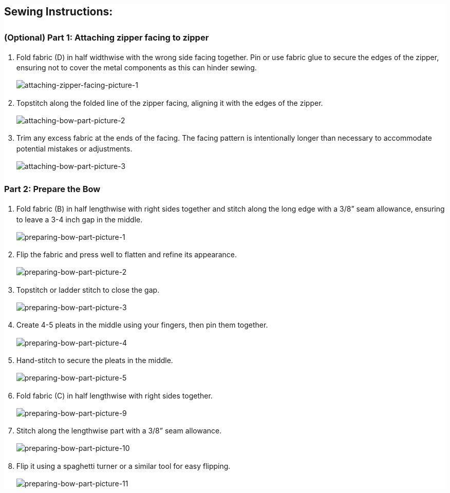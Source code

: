 ## Sewing Instructions:

### (Optional) Part 1: Attaching zipper facing to zipper

1. Fold fabric (D) in half widthwise with the wrong side facing together. Pin or use fabric glue to secure the edges of the zipper, ensuring not to cover the metal components as this can hinder sewing.

    <img src="{{ site.baseurl }}/assets/images/post13/1.png" alt="attaching-zipper-facing-picture-1" style="width:800px;">

2. Topstitch along the folded line of the zipper facing, aligning it with the edges of the zipper.

    <img src="{{ site.baseurl }}/assets/images/post13/2.png" alt="attaching-bow-part-picture-2" style="width:800px;">

3. Trim any excess fabric at the ends of the facing. The facing pattern is intentionally longer than necessary to accommodate potential mistakes or adjustments.

    <img src="{{ site.baseurl }}/assets/images/post13/3.png" alt="attaching-bow-part-picture-3" style="width:800px;">

### Part 2: Prepare the Bow

1. Fold fabric (B) in half lengthwise with right sides together and stitch along the long edge with a 3/8” seam allowance, ensuring to leave a 3-4 inch gap in the middle.

    <img src="{{ site.baseurl }}/assets/images/post13/4.png" alt="preparing-bow-part-picture-1" style="width:1000px;">

2. Flip the fabric and press well to flatten and refine its appearance.

    <img src="{{ site.baseurl }}/assets/images/post13/5.png" alt="preparing-bow-part-picture-2" style="width:400px;">

3. Topstitch or ladder stitch to close the gap.

    <img src="{{ site.baseurl }}/assets/images/post13/6.png" alt="preparing-bow-part-picture-3" style="width:400px;">

4. Create 4-5 pleats in the middle using your fingers, then pin them together.

    <img src="{{ site.baseurl }}/assets/images/post13/7.png" alt="preparing-bow-part-picture-4" style="width:500px;">

5. Hand-stitch to secure the pleats in the middle.

    <img src="{{ site.baseurl }}/assets/images/post13/8.png" alt="preparing-bow-part-picture-5" style="width:500px;">

6. Fold fabric (C) in half lengthwise with right sides together.

    <img src="{{ site.baseurl }}/assets/images/post11/12.png" alt="preparing-bow-part-picture-9" style="width:800px;">

7. Stitch along the lengthwise part with a 3/8” seam allowance.

    <img src="{{ site.baseurl }}/assets/images/post11/13.png" alt="preparing-bow-part-picture-10" style="width:550px;">

8. Flip it using a spaghetti turner or a similar tool for easy flipping.

    <img src="{{ site.baseurl }}/assets/images/post11/14.png" alt="preparing-bow-part-picture-11" style="width:550px;">

